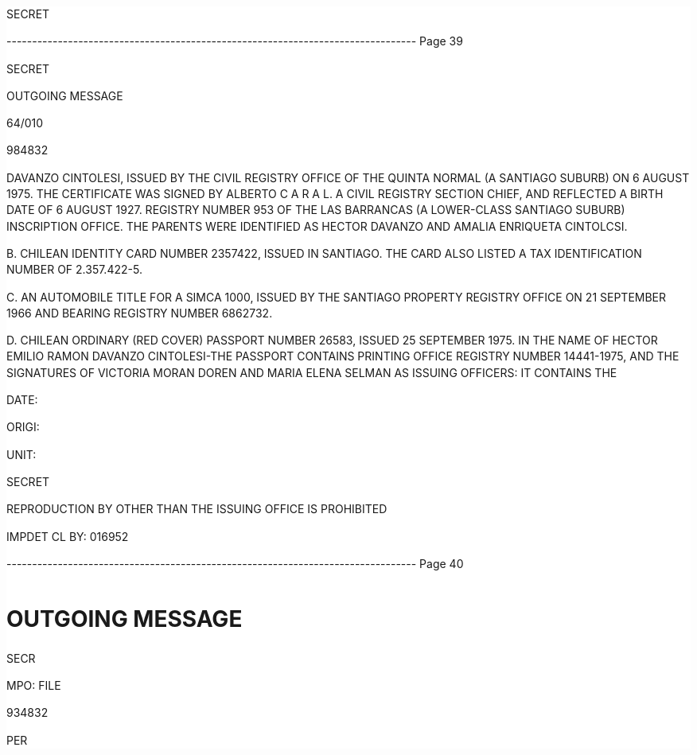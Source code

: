 SECRET


-------------------------------------------------------------------------------- Page 39

SECRET

OUTGOING MESSAGE

64/010

984832

DAVANZO CINTOLESI, ISSUED BY THE CIVIL REGISTRY OFFICE OF THE QUINTA
NORMAL (A SANTIAGO SUBURB) ON 6 AUGUST 1975. THE CERTIFICATE WAS
SIGNED BY ALBERTO C A R A L. A CIVIL REGISTRY SECTION CHIEF, AND
REFLECTED A BIRTH DATE OF 6 AUGUST 1927. REGISTRY NUMBER 953 OF THE
LAS BARRANCAS (A LOWER-CLASS SANTIAGO SUBURB) INSCRIPTION OFFICE. THE
PARENTS WERE IDENTIFIED AS HECTOR DAVANZO AND AMALIA ENRIQUETA
CINTOLCSI.

B. CHILEAN IDENTITY CARD NUMBER 2357422, ISSUED IN SANTIAGO.
THE CARD ALSO LISTED A TAX IDENTIFICATION NUMBER OF 2.357.422-5.
<FIELD COMMENT: NO DATE OF ISSUANCE WAS REPORTED FOR THIS ITEM>

C. AN AUTOMOBILE TITLE FOR A SIMCA 1000, ISSUED BY THE SANTIAGO
PROPERTY REGISTRY OFFICE ON 21 SEPTEMBER 1966 AND BEARING REGISTRY
NUMBER 6862732.

D. CHILEAN ORDINARY (RED COVER) PASSPORT NUMBER 26583, ISSUED
25 SEPTEMBER 1975. IN THE NAME OF HECTOR EMILIO RAMON DAVANZO
CINTOLESI-THE PASSPORT CONTAINS PRINTING OFFICE REGISTRY NUMBER
14441-1975, AND THE SIGNATURES OF VICTORIA MORAN DOREN AND
MARIA ELENA SELMAN AS ISSUING OFFICERS: IT CONTAINS THE

DATE:

ORIGI:

UNIT:

SECRET

REPRODUCTION BY OTHER THAN THE ISSUING OFFICE IS PROHIBITED

IMPDET
CL BY: 016952


-------------------------------------------------------------------------------- Page 40

# OUTGOING MESSAGE

SECR

MPO: FILE

934832

PER
